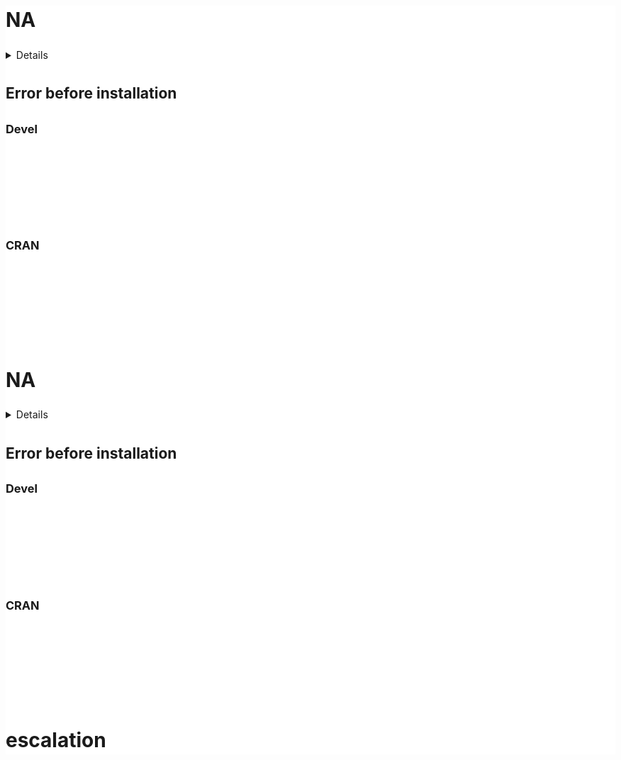 # NA

<details></details>

## Error before installation

### Devel

```






```
### CRAN

```






```
# NA

<details></details>

## Error before installation

### Devel

```






```
### CRAN

```






```
# escalation

